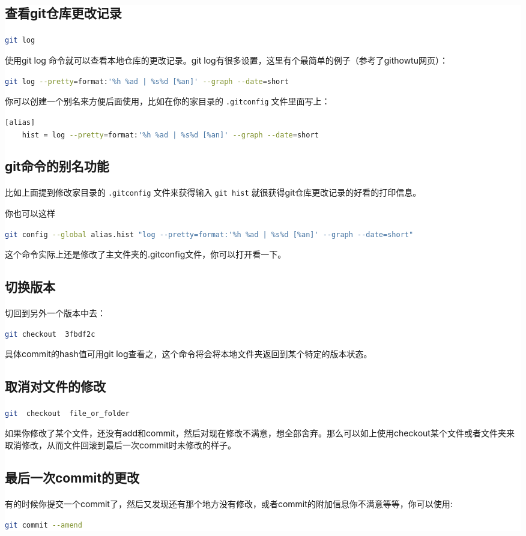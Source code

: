 ## 查看git仓库更改记录

```bash
git log
```

使用git log 命令就可以查看本地仓库的更改记录。git log有很多设置，这里有个最简单的例子（参考了githowtu网页）：

```bash
git log --pretty=format:'%h %ad | %s%d [%an]' --graph --date=short
```

你可以创建一个别名来方便后面使用，比如在你的家目录的 `.gitconfig` 文件里面写上：
```bash
[alias]
	hist = log --pretty=format:'%h %ad | %s%d [%an]' --graph --date=short
```



## git命令的别名功能

比如上面提到修改家目录的 `.gitconfig` 文件来获得输入 `git hist` 就很获得git仓库更改记录的好看的打印信息。

你也可以这样

```bash
git config --global alias.hist "log --pretty=format:'%h %ad | %s%d [%an]' --graph --date=short"
```

这个命令实际上还是修改了主文件夹的.gitconfig文件，你可以打开看一下。



## 切换版本

切回到另外一个版本中去：

```bash
git checkout  3fbdf2c
```

具体commit的hash值可用git log查看之，这个命令将会将本地文件夹返回到某个特定的版本状态。

## 取消对文件的修改

```bash
git  checkout  file_or_folder
```
如果你修改了某个文件，还没有add和commit，然后对现在修改不满意，想全部舍弃。那么可以如上使用checkout某个文件或者文件夹来取消修改，从而文件回滚到最后一次commit时未修改的样子。

## 最后一次commit的更改

有的时候你提交一个commit了，然后又发现还有那个地方没有修改，或者commit的附加信息你不满意等等，你可以使用:

```bash
git commit --amend
```
